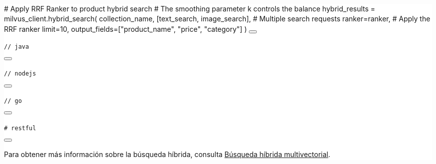 <span class="hljs-comment"># Apply RRF Ranker to product hybrid search</span>
<span class="hljs-comment"># The smoothing parameter k controls the balance</span>
hybrid_results = milvus_client.hybrid_search(
    collection_name,
    [text_search, image_search],  <span class="hljs-comment"># Multiple search requests</span>
<span class="highlighted-wrapper-line">    ranker=ranker,  <span class="hljs-comment"># Apply the RRF ranker</span></span>
    limit=<span class="hljs-number">10</span>,
    output_fields=[<span class="hljs-string">&quot;product_name&quot;</span>, <span class="hljs-string">&quot;price&quot;</span>, <span class="hljs-string">&quot;category&quot;</span>]
)
<button class="copy-code-btn"></button></code></pre>
<pre><code translate="no" class="language-java"><span class="hljs-comment">// java</span>
<button class="copy-code-btn"></button></code></pre>
<pre><code translate="no" class="language-javascript"><span class="hljs-comment">// nodejs</span>
<button class="copy-code-btn"></button></code></pre>
<pre><code translate="no" class="language-go"><span class="hljs-comment">// go</span>
<button class="copy-code-btn"></button></code></pre>
<pre><code translate="no" class="language-bash"><span class="hljs-comment"># restful</span>
<button class="copy-code-btn"></button></code></pre>
<p>Para obtener más información sobre la búsqueda híbrida, consulta <a href="/docs/es/multi-vector-search.md">Búsqueda híbrida multivectorial</a>.</p>
